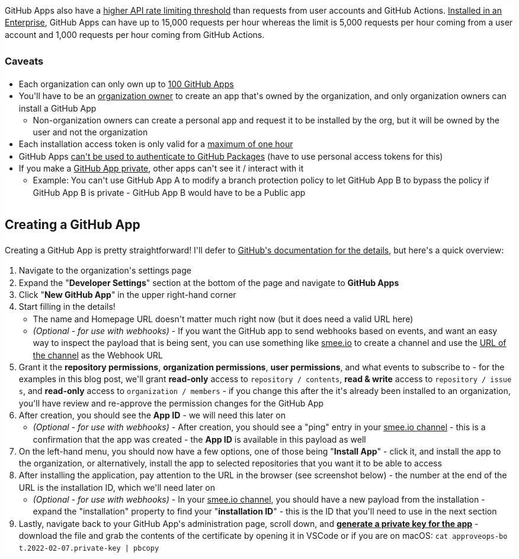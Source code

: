 GitHub Apps also have a [higher API rate limiting threshold](https://docs.github.com/en/rest/overview/resources-in-the-rest-api#rate-limiting) than requests from user accounts and GitHub Actions. [Installed in an Enterprise](https://github.blog/changelog/2020-07-27-increase-to-api-limits-in-github-enterprise-subscriptions/), GitHub Apps can have up to 15,000 requests per hour whereas the limit is 5,000 requests per hour coming from a user account and 1,000 requests per hour coming from GitHub Actions.

### Caveats

- Each organization can only own up to [100 GitHub Apps](https://docs.github.com/en/developers/apps/getting-started-with-apps/about-apps#about-github-apps)
- You'll have to be an [organization owner](https://docs.github.com/en/organizations/managing-peoples-access-to-your-organization-with-roles/roles-in-an-organization#organization-owners) to create an app that's owned by the organization, and only organization owners can install a GitHub App
    - Non-organization owners can create a personal app and request it to be installed by the org, but it will be owned by the user and not the organization
- Each installation access token is only valid for a [maximum of one hour](https://docs.github.com/en/rest/reference/apps#create-an-installation-access-token-for-an-app)
- GitHub Apps [can't be used to authenticate to GitHub Packages](https://github.com/orgs/community/discussions/26920) (have to use personal access tokens for this)
- If you make a [GitHub App private](https://docs.github.com/en/enterprise-cloud@latest/developers/apps/managing-github-apps/making-a-github-app-public-or-private), other apps can't see it / interact with it
  - Example: You can't use GitHub App A to modify a branch protection policy to let GitHub App B to bypass the policy if GitHub App B is private - GitHub App B would have to be a Public app

## Creating a GitHub App

Creating a GitHub App is pretty straightforward! I'll defer to [GitHub's documentation for the details](https://docs.github.com/en/developers/apps/building-github-apps/creating-a-github-app), but here's a quick overview:

1. Navigate to the organization's settings page
2. Expand the "**Developer Settings**" section at the bottom of the page and navigate to **GitHub Apps**
3. Click "**New GitHub App**" in the upper right-hand corner
4. Start filling in the details! 
    - The name and Homepage URL doesn't matter much right now (but it does need a valid URL here) 
    - *(Optional - for use with webhooks)* - If you want the GitHub app to send webhooks based on events, and want an easy way to inspect the payload that is being sent, you can use something like [smee.io](https://smee.io/) to create a channel and use the [URL of the channel](https://smee.io/cm3xXguj5Ds9hs8) as the Webhook URL
6. Grant it the **repository permissions**, **organization permissions**, **user permissions**, and what events to subscribe to - for the examples in this blog post, we'll grant **read-only** access to `repository / contents`, **read & write** access to `repository / issues`, and **read-only** access to `organization / members` - if you change this after the it's already been installed to an organization, you'll have review and re-approve the permission changes for the GitHub App
8. After creation, you should see the **App ID** - we will need this later on
    - *(Optional - for use with webhooks)* - After creation, you should see a "ping" entry in your [smee.io channel](https://smee.io/cm3xXguj5Ds9hs8) - this is a confirmation that the app was created - the **App ID** is available in this payload as well
9.  On the left-hand menu, you should now have a few options, one of those being "**Install App**" - click it, and install the app to the organization, or alternatively, install the app to selected repositories that you want it to be able to access
10. After installing the application, pay attention to the URL in the browser (see screenshot below) - the number at the end of the URL is the installation ID, which we'll need later on 
    - *(Optional - for use with webhooks)* - In your [smee.io channel](https://smee.io/cm3xXguj5Ds9hs8), you should have a new payload from the installation - expand the "installation" property to find your "**installation ID**" - this is the ID that you'll need to use in the next section
11. Lastly, navigate back to your GitHub App's administration page, scroll down, and **[generate a private key for the app](https://docs.github.com/en/developers/apps/building-github-apps/authenticating-with-github-apps#generating-a-private-key)** - download the file and grab the contents of the certificate by opening it in VSCode or if you are on macOS: `cat approveops-bot.2022-02-07.private-key | pbcopy`